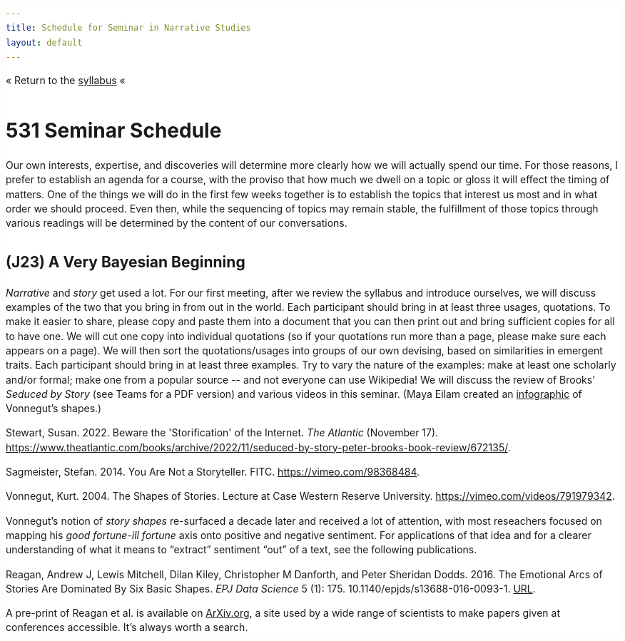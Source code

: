 ```yaml
---
title: Schedule for Seminar in Narrative Studies
layout: default
---
```

« Return to the [syllabus](index.md) «

# 531 Seminar Schedule

Our own interests, expertise, and discoveries will determine more clearly how we will actually spend our time. For those reasons, I prefer to establish an agenda for a course, with the proviso that how much we dwell on a topic or gloss it will effect the timing of matters. One of the things we will do in the first few weeks together is to establish the topics that interest us most and in what order we should proceed. Even then, while the sequencing of topics may remain stable, the fulfillment of those topics through various readings will be determined by the content of our conversations.

## (J23) A Very Bayesian Beginning

*Narrative* and *story* get used a lot. For our first meeting, after we review the syllabus and introduce ourselves, we will discuss examples of the two that you bring in from out in the world. Each participant should bring in at least three usages, quotations. To make it easier to share, please copy and paste them into a document that you can then print out and bring sufficient copies for all to have one. We will cut one copy into individual quotations (so if your quotations run more than a page, please make sure each appears on a page). We will then sort the quotations/usages into groups of our own devising, based on similarities in emergent traits. Each participant should bring in at least three examples. Try to vary the nature of the examples: make at least one scholarly and/or formal; make one from a popular source -- and not everyone can use Wikipedia! We will discuss the review of Brooks’ _Seduced by Story_  (see Teams for a PDF version) and various videos in this seminar. (Maya Eilam created an [infographic](https://tenderhuman.com/shapes-of-stories-infographic) of Vonnegut’s shapes.)

Stewart, Susan. 2022. Beware the 'Storification' of the Internet. _The Atlantic_ (November 17). https://www.theatlantic.com/books/archive/2022/11/seduced-by-story-peter-brooks-book-review/672135/. 

Sagmeister, Stefan. 2014. You Are Not a Storyteller. FITC. https://vimeo.com/98368484. 

Vonnegut, Kurt. 2004. The Shapes of Stories. Lecture at Case Western Reserve University. https://vimeo.com/videos/791979342. 

Vonnegut’s notion of *story shapes* re-surfaced a decade later and received a lot of attention, with most reseachers focused on mapping his *good fortune-ill fortune* axis onto positive and negative sentiment. For applications of that idea and for a clearer understanding of what it means to “extract” sentiment “out” of a text, see the following publications.

Reagan, Andrew J, Lewis Mitchell, Dilan Kiley, Christopher M Danforth, and Peter Sheridan Dodds. 2016. The Emotional Arcs of Stories Are Dominated By Six Basic Shapes. *EPJ Data Science* 5 (1): 175. 10.1140/epjds/s13688-016-0093-1. [URL](https://epjdatascience.springeropen.com/articles/10.1140/epjds/s13688-016-0093-1).

A pre-print of Reagan et al. is available on [ArXiv.org](https://arxiv.org), a site used by a wide range of scientists to make papers given at conferences accessible. It’s always worth a search.
